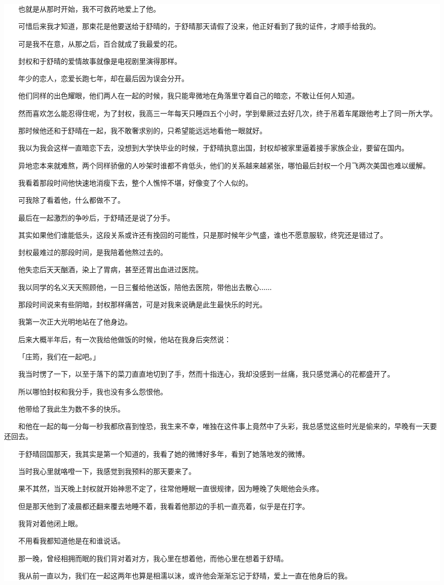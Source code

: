 &emsp;&emsp;也就是从那时开始，我不可救药地爱上了他。  
  
&emsp;&emsp;可惜后来我才知道，那束花是他要送给于舒晴的，于舒晴那天请假了没来，他正好看到了我的证件，才顺手给我的。  
  
&emsp;&emsp;可是我不在意，从那之后，百合就成了我最爱的花。  
  
&emsp;&emsp;封权和于舒晴的爱情故事就像是电视剧里演得那样。  
  
&emsp;&emsp;年少的恋人，恋爱长跑七年，却在最后因为误会分开。  
  
&emsp;&emsp;他们同样的出色耀眼，他们两人在一起的时候，我只能卑微地在角落里守着自己的暗恋，不敢让任何人知道。  
  
&emsp;&emsp;然而喜欢怎么能忍得住呢，为了封权，我高三一年每天只睡四五个小时，学到晕厥过去好几次，终于吊着车尾跟他考上了同一所大学。  
  
&emsp;&emsp;那时候他还和于舒晴在一起，我不敢奢求别的，只希望能远远地看他一眼就好。  
  
&emsp;&emsp;我以为我会这样一直暗恋下去，没想到大学快毕业的时候，于舒晴执意出国，封权却被家里逼着接手家族企业，要留在国内。  
  
&emsp;&emsp;异地恋本来就难熬，两个同样骄傲的人吵架时谁都不肯低头，他们的关系越来越紧张，哪怕最后封权一个月飞两次美国也难以缓解。  
  
&emsp;&emsp;我看着那段时间他快速地消瘦下去，整个人憔悴不堪，好像变了个人似的。  
  
&emsp;&emsp;可我除了看着他，什么都做不了。  
  
&emsp;&emsp;最后在一起激烈的争吵后，于舒晴还是说了分手。  
  
&emsp;&emsp;其实如果他们谁能低头，这段关系或许还有挽回的可能性，只是那时候年少气盛，谁也不愿意服软，终究还是错过了。  
  
&emsp;&emsp;封权最难过的那段时间，是我陪着他熬过去的。  
  
&emsp;&emsp;他失恋后天天酗酒，染上了胃病，甚至还胃出血进过医院。  
  
&emsp;&emsp;我以同学的名义天天照顾他，一日三餐给他送饭，陪他去医院，带他出去散心……  
  
&emsp;&emsp;那段时间说来有些阴暗，封权那样痛苦，可是对我来说确是此生最快乐的时光。  
  
&emsp;&emsp;我第一次正大光明地站在了他身边。  
  
&emsp;&emsp;后来大概半年后，有一次我给他做饭的时候，他站在我身后突然说：  
  
&emsp;&emsp;「庄筠，我们在一起吧。」  
  
&emsp;&emsp;我当时愣了一下，以至于落下的菜刀直直地切到了手，然而十指连心，我却没感到一丝痛，我只感觉满心的花都盛开了。  
  
&emsp;&emsp;所以哪怕封权和我分手，我也没有多么怨恨他。  
  
&emsp;&emsp;他带给了我此生为数不多的快乐。  
  
&emsp;&emsp;和他在一起的每一分每一秒我都欣喜到惶恐，我生来不幸，唯独在这件事上竟然中了头彩，我总感觉这些时光是偷来的，早晚有一天要还回去。  
  
&emsp;&emsp;于舒晴回国那天，我其实是第一个知道的，我看了她的微博好多年，看到了她落地发的微博。  
  
&emsp;&emsp;当时我心里就咯噔一下，我感觉到我预料的那天要来了。  
  
&emsp;&emsp;果不其然，当天晚上封权就开始神思不定了，往常他睡眠一直很规律，因为睡晚了失眠他会头疼。  
  
&emsp;&emsp;但是那天他到了凌晨都还翻来覆去地睡不着，我看着他那边的手机一直亮着，似乎是在打字。  
  
&emsp;&emsp;我背对着他闭上眼。  
  
&emsp;&emsp;不用看我都知道他是在和谁说话。  
  
&emsp;&emsp;那一晚，曾经相拥而眠的我们背对着对方，我心里在想着他，而他心里在想着于舒晴。  
  
&emsp;&emsp;我从前一直以为，我们在一起这两年也算是相濡以沫，或许他会渐渐忘记于舒晴，爱上一直在他身后的我。  
  